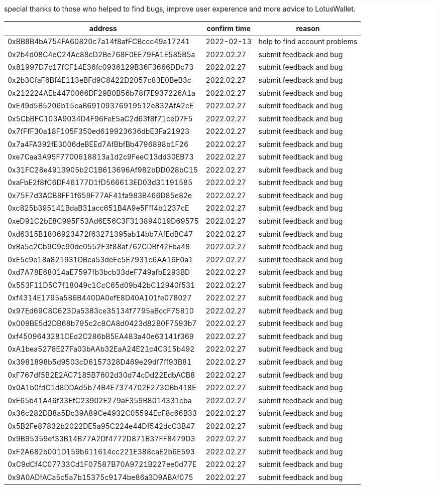 special thanks to those who helped to find bugs, improve user experence and more advice to LotusWallet.

| address | confirm time | reason |
| ---------- | ---------- | ---------- |
| 0xBB8B4bA754FA60820c7a14f8afFCBccc49a17241 | 2022-02-13 | help to find account problems |
| 0x2b4d08C4eC24Ac88cD2Be768F0EE79FA1E585B5a | 2022.02.27 | submit feedback and bug | 
| 0x81997D7c17fCF14E36fc0936129B36F3666DDc73 | 2022.02.27 | submit feedback and bug | 
| 0x2b3CfaF6Bf4E113eBFd9C8422D2057c83E0BeB3c | 2022.02.27 | submit feedback and bug | 
| 0x212224AEb4470066DF29B0B56b78f7E937226A1a | 2022.02.27 | submit feedback and bug | 
| 0xE49d5B5206b15caB69109376919512e832AfA2cE | 2022.02.27 | submit feedback and bug | 
| 0x5CbBFC103A9034D4F96FeE5aC2d63f8f71ceD7F5 | 2022.02.27 | submit feedback and bug | 
| 0x7fFfF30a18F105F350ed619923636dbE3Fa21923 | 2022.02.27 | submit feedback and bug | 
| 0x7a4FA392fE3006deBEEd7AfBbfBb4796898b1F26 | 2022.02.27 | submit feedback and bug | 
| 0xe7Caa3A95F7700618813a1d2c9FeeC13dd30EB73 | 2022.02.27 | submit feedback and bug | 
| 0x31FC28e4913905b2C1B613696Af982bDD028bC15 | 2022.02.27 | submit feedback and bug | 
| 0xaFbE2f8fC6DF46177D1fD566613ED03d31191585 | 2022.02.27 | submit feedback and bug | 
| 0x75F7d3ACB8FF1f659F77AF41fa983B466D85e82e | 2022.02.27 | submit feedback and bug | 
| 0xc825b395141BdaB31acc651B4A9e5Fff4b1237cE | 2022.02.27 | submit feedback and bug | 
| 0xeD91C2bE8C995F53Ad6E56C3F313894019D69575 | 2022.02.27 | submit feedback and bug | 
| 0xd6315B1806923472f63271395ab14bb7AfEdBC47 | 2022.02.27 | submit feedback and bug | 
| 0xBa5c2Cb9C9c90de0552F3f88af762CDBf42Fba48 | 2022.02.27 | submit feedback and bug | 
| 0xE5c9e18a821931DBca53deEc5E7931c6AA16F0a1 | 2022.02.27 | submit feedback and bug | 
| 0xd7A78E68014aE7597fb3bcb33deF749afbE293BD | 2022.02.27 | submit feedback and bug | 
| 0x553F11D5C7f18049c1CcC65d09b42bC12940f531 | 2022.02.27 | submit feedback and bug | 
| 0xf4314E1795a586B440DA0efE8D40A101fe078027 | 2022.02.27 | submit feedback and bug | 
| 0x97Ed69C8C623Da5383ce35134f7795aBccF75810 | 2022.02.27 | submit feedback and bug | 
| 0x009BE5d2DB68b795c2c8CA8d0423d82B0F7593b7 | 2022.02.27 | submit feedback and bug | 
| 0xf4509643281CEd2C286bB5EA483a40e63141f369 | 2022.02.27 | submit feedback and bug | 
| 0xA1bea5278E27Fa03bAAb32EaA24E21c4C315b492 | 2022.02.27 | submit feedback and bug | 
| 0x3981898b5d9503cD6157328D469e29df7ff93B81 | 2022.02.27 | submit feedback and bug | 
| 0xF767df5B2E2AC7185B7602d30d74cDd22EdbACB8 | 2022.02.27 | submit feedback and bug | 
| 0x0A1b0fdC1d8DDAd5b74B4E7374702F273CBb418E | 2022.02.27 | submit feedback and bug | 
| 0xE65b41A46f33EfC23902E279aF359B8014331cba | 2022.02.27 | submit feedback and bug | 
| 0x36c282DB8a5Dc39A89Ce4932C05594EcF8c66B33 | 2022.02.27 | submit feedback and bug | 
| 0x5B2Fe87832b2022DE5a95C224e44Df542dcC3B47 | 2022.02.27 | submit feedback and bug | 
| 0x9B95359ef33B14B77A2Df4772D871B37FF8479D3 | 2022.02.27 | submit feedback and bug | 
| 0xF2A682b001D159b611614cc221E388caE2b6E593 | 2022.02.27 | submit feedback and bug | 
| 0xC9dCf4C07733Cd1F07587B70A9721B227ee0d77E | 2022.02.27 | submit feedback and bug | 
| 0x9A0ADfACa5c5a7b15375c9174be86a3D9ABAf075 | 2022.02.27 | submit feedback and bug | 